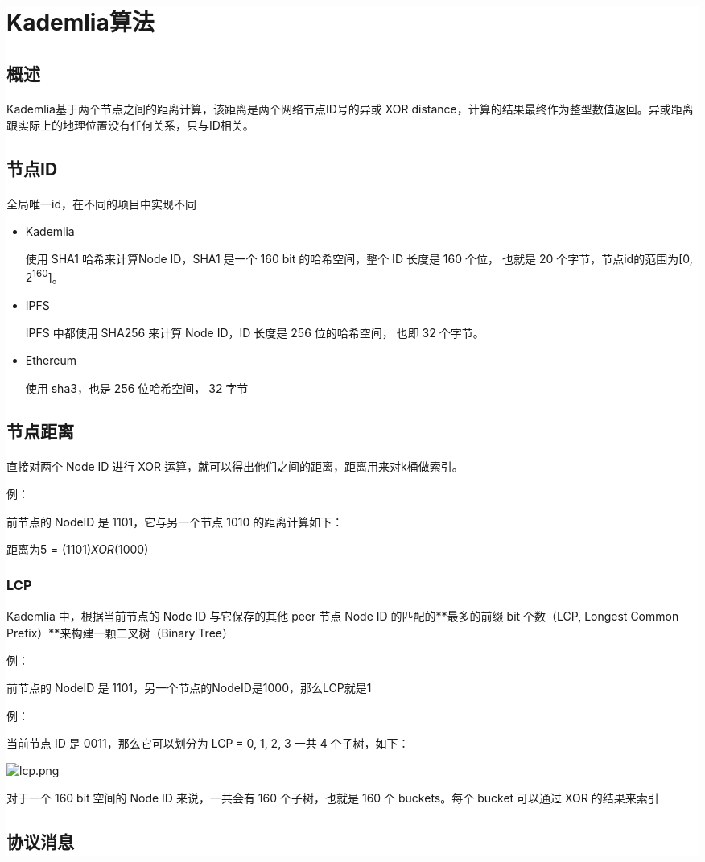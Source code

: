 # Kademlia算法



## 概述

Kademlia基于两个节点之间的距离计算，该距离是两个网络节点ID号的异或 XOR distance，计算的结果最终作为整型数值返回。异或距离跟实际上的地理位置没有任何关系，只与ID相关。



## 节点ID

全局唯一id，在不同的项目中实现不同

- Kademlia

  使用 SHA1 哈希来计算Node ID，SHA1 是一个 160 bit 的哈希空间，整个 ID 长度是 160 个位， 也就是 20 个字节，节点id的范围为$[0,2^{160}]$。

- IPFS

  IPFS 中都使用 SHA256 来计算 Node ID，ID 长度是 256 位的哈希空间， 也即 32 个字节。

- Ethereum

  使用 sha3，也是 256 位哈希空间， 32 字节



## 节点距离

直接对两个 Node ID 进行 XOR 运算，就可以得出他们之间的距离，距离用来对k桶做索引。

例：

前节点的 NodeID 是 1101，它与另一个节点 1010 的距离计算如下：

距离为5$=(1101)XOR(1000)$

### LCP

Kademlia 中，根据当前节点的 Node ID 与它保存的其他 peer 节点 Node ID 的匹配的**最多的前缀 bit 个数（LCP, Longest Common Prefix）**来构建一颗二叉树（Binary Tree）

例：

前节点的 NodeID 是 1101，另一个节点的NodeID是1000，那么LCP就是1

例：

当前节点 ID 是 0011，那么它可以划分为 LCP = 0, 1, 2, 3 一共 4 个子树，如下：

![lcp.png](res/lcp.png)

对于一个 160 bit 空间的 Node ID 来说，一共会有 160 个子树，也就是 160 个 buckets。每个 bucket 可以通过 XOR 的结果来索引



## 协议消息
